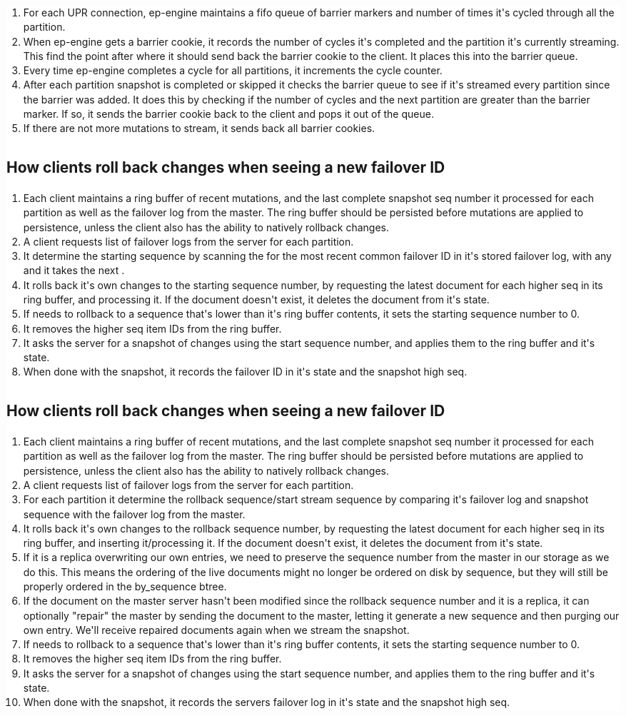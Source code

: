 1. For each UPR connection, ep-engine maintains a fifo queue of barrier markers and number of times it's cycled through all the partition.
2. When ep-engine gets a barrier cookie, it records the number of cycles it's completed and the partition it's currently streaming. This find the point after where it should send back the barrier cookie to the client. It places this into the barrier queue. 
3. Every time ep-engine completes a cycle for all partitions, it increments the cycle counter.
4. After each partition snapshot is completed or skipped it checks the barrier queue to see if it's streamed every partition since the barrier was added. It does this by checking if the number of cycles and the next partition are greater than the barrier marker. If so, it sends the barrier cookie back to the client and pops it out of the queue.
5. If there are not more mutations to stream, it sends back all barrier cookies.

## How clients roll back changes when seeing a new failover ID

1. Each client maintains a ring buffer of recent mutations, and the last complete snapshot seq number it processed for each partition as well as the failover log from the master. The ring buffer should be persisted before mutations are applied to persistence, unless the client also has the ability to natively rollback changes. 
2. A client requests list of failover logs from the server for each partition.
3. It determine the starting sequence by scanning the for the most recent common failover ID in it's stored failover log, with any  and it takes the next .
4. It rolls back it's own changes to the starting sequence number, by requesting the latest document for each higher seq in its ring buffer, and processing it. If the document doesn't exist, it deletes the document from it's state.
5. If needs to rollback to a sequence that's lower than it's ring buffer contents, it sets the starting sequence number to 0.
5. It removes the higher seq item IDs from the ring buffer.
6. It asks the server for a snapshot of changes using the start sequence number, and applies them to the ring buffer and it's state.
7. When done with the snapshot, it records the failover ID in it's state and the snapshot high seq.


## How clients roll back changes when seeing a new failover ID

1. Each client maintains a ring buffer of recent mutations, and the last complete snapshot seq number it processed for each partition as well as the failover log from the master. The ring buffer should be persisted before mutations are applied to persistence, unless the client also has the ability to natively rollback changes. 
2. A client requests list of failover logs from the server for each partition.
3. For each partition it determine the rollback sequence/start stream sequence by comparing it's failover log and snapshot sequence with the failover log from the master.
4. It rolls back it's own changes to the rollback sequence number, by requesting the latest document for each higher seq in its ring buffer, and inserting it/processing it. If the document doesn't exist, it deletes the document from it's state.
5. If it is a replica overwriting our own entries, we need to preserve the sequence number from the master in our storage as we do this. This means the ordering of the live documents might no longer be ordered on disk by sequence, but they will still be properly ordered in the by_sequence btree.
5. If the document on the master server hasn't been modified since the rollback sequence number and it is a replica, it can optionally "repair" the master by sending the document to the master, letting it generate a new sequence and then purging our own entry. We'll receive repaired documents again when we stream the snapshot.
5. If needs to rollback to a sequence that's lower than it's ring buffer contents, it sets the starting sequence number to 0.
5. It removes the higher seq item IDs from the ring buffer.
6. It asks the server for a snapshot of changes using the start sequence number, and applies them to the ring buffer and it's state.
7. When done with the snapshot, it records the servers failover log in it's state and the snapshot high seq.
